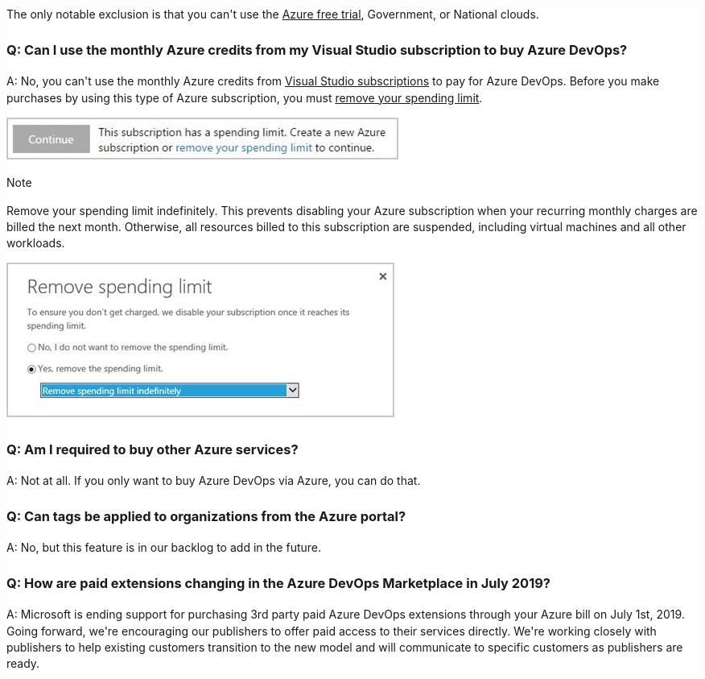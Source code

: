 The only notable exclusion is that you can't use the [Azure free trial](https://azure.microsoft.com/pricing/free-trial/), Government, or National clouds.

### Q: Can I use the monthly Azure credits from my Visual Studio subscription to buy Azure DevOps?

A: No, you can't use the monthly Azure credits from [Visual Studio subscriptions](https://visualstudio.microsoft.com/products/subscriber-benefits-vs)
to pay for Azure DevOps. Before you make purchases by using this type of Azure subscription, you must [remove your spending limit](https://azure.microsoft.com/pricing/spending-limits/).

<img alt="Spending limit" src="_shared/_img/spending-limit.png" style="border: 1px solid #CCCCCC" />

<a name="spending-limit"></a>

> [!NOTE]
> Remove your spending limit indefinitely. This prevents disabling your Azure subscription when your recurring monthly charges are billed the next month.
> Otherwise, all resources billed to this subscription are suspended, including virtual machines and all other workloads.

<img alt="Remove spending limit indefinitely" src="_shared/_img/remove-spending-limit.png" style="border: 1px solid #CCCCCC" />

### Q: Am I required to buy other Azure services?

A: Not at all. If you only want to buy Azure DevOps via Azure, you can do that.

### Q: Can tags be applied to organizations from the Azure portal?

A: No, but this feature is in our backlog to add in the future.

### Q: How are paid extensions changing in the Azure DevOps Marketplace in July 2019?

A: Microsoft is ending support for purchasing 3rd party paid Azure DevOps extensions through your Azure bill on July 1st, 2019. Going forward, we're encouraging our publishers to offer paid access to their services directly. We're working closely with publishers to help existing customers transition to the new model and will communicate to specific customers as publishers are ready.

<a name="package-management"></a>
